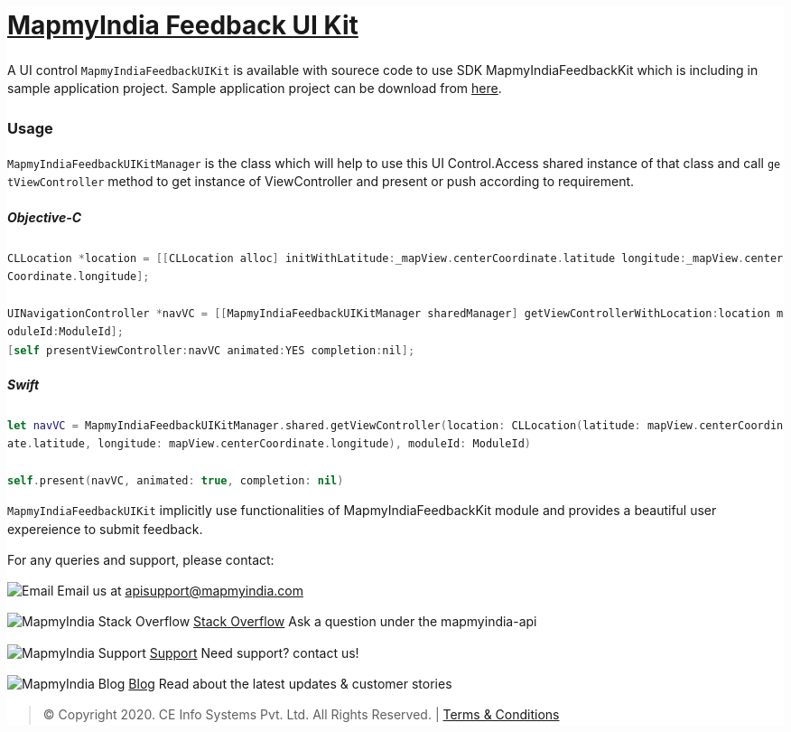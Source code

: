 # [MapmyIndia Feedback UI Kit](#MapmyIndia-Feedback-UI-Kit)

A UI control `MapmyIndiaFeedbackUIKit` is available with sourece code to use SDK MapmyIndiaFeedbackKit which is including in sample application project. Sample application project can be download from [here](#https://github.com/MapmyIndia/mapmyindia-maps-vectorSDK-iOS).


### Usage

`MapmyIndiaFeedbackUIKitManager` is the class which will help to use this UI Control.Access shared instance of that class and call `getViewController` method to get instance of ViewController and present or push according to requirement.

##### Objective-C

```objectivec
CLLocation *location = [[CLLocation alloc] initWithLatitude:_mapView.centerCoordinate.latitude longitude:_mapView.centerCoordinate.longitude];

UINavigationController *navVC = [[MapmyIndiaFeedbackUIKitManager sharedManager] getViewControllerWithLocation:location moduleId:ModuleId];
[self presentViewController:navVC animated:YES completion:nil];
```

##### Swift

```swift
let navVC = MapmyIndiaFeedbackUIKitManager.shared.getViewController(location: CLLocation(latitude: mapView.centerCoordinate.latitude, longitude: mapView.centerCoordinate.longitude), moduleId: ModuleId)

self.present(navVC, animated: true, completion: nil)
```

`MapmyIndiaFeedbackUIKit` implicitly use functionalities of MapmyIndiaFeedbackKit module and provides a beautiful user expereience to submit feedback.

For any queries and support, please contact:

![Email](https://www.google.com/a/cpanel/mapmyindia.co.in/images/logo.gif?service=google_gsuite) 
Email us at [apisupport@mapmyindia.com](mailto:apisupport@mapmyindia.com)

![MapmyIndia Stack Overflow](https://www.mapmyindia.com/api/img/icons/stack-overflow.png)
[Stack Overflow](https://stackoverflow.com/questions/tagged/mapmyindia-api)
Ask a question under the mapmyindia-api

![MapmyIndia Support](https://www.mapmyindia.com/api/img/icons/support.png)
[Support](https://www.mapmyindia.com/api/index.php#f_cont)
Need support? contact us!

![MapmyIndia Blog](https://www.mapmyindia.com/api/img/icons/blog.png)
[Blog](http://www.mapmyindia.com/blog/)
Read about the latest updates & customer stories

> © Copyright 2020. CE Info Systems Pvt. Ltd. All Rights Reserved. | [Terms & Conditions](http://www.mapmyindia.com/api/terms-&-conditions)

